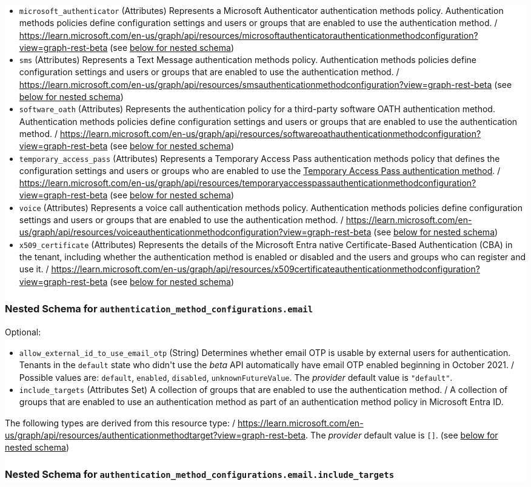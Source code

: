 - `microsoft_authenticator` (Attributes) Represents a Microsoft Authenticator authentication methods policy. Authentication methods policies define configuration settings and users or groups that are enabled to use the authentication method. / https://learn.microsoft.com/en-us/graph/api/resources/microsoftauthenticatorauthenticationmethodconfiguration?view=graph-rest-beta (see [below for nested schema](#nestedatt--authentication_method_configurations--microsoft_authenticator))
- `sms` (Attributes) Represents a Text Message authentication methods policy. Authentication methods policies define configuration settings and users or groups that are enabled to use the authentication method. / https://learn.microsoft.com/en-us/graph/api/resources/smsauthenticationmethodconfiguration?view=graph-rest-beta (see [below for nested schema](#nestedatt--authentication_method_configurations--sms))
- `software_oath` (Attributes) Represents the authentication policy for a third-party software OATH authentication method. Authentication methods policies define configuration settings and users or groups that are enabled to use the authentication method. / https://learn.microsoft.com/en-us/graph/api/resources/softwareoathauthenticationmethodconfiguration?view=graph-rest-beta (see [below for nested schema](#nestedatt--authentication_method_configurations--software_oath))
- `temporary_access_pass` (Attributes) Represents a Temporary Access Pass authentication methods policy that defines the configuration settings and users or groups who are enabled to use the [Temporary Access Pass authentication method](temporaryaccesspassauthenticationmethod.md). / https://learn.microsoft.com/en-us/graph/api/resources/temporaryaccesspassauthenticationmethodconfiguration?view=graph-rest-beta (see [below for nested schema](#nestedatt--authentication_method_configurations--temporary_access_pass))
- `voice` (Attributes) Represents a voice call authentication methods policy. Authentication methods policies define configuration settings and users or groups that are enabled to use the authentication method. / https://learn.microsoft.com/en-us/graph/api/resources/voiceauthenticationmethodconfiguration?view=graph-rest-beta (see [below for nested schema](#nestedatt--authentication_method_configurations--voice))
- `x509_certificate` (Attributes) Represents the details of the Microsoft Entra native Certificate-Based Authentication (CBA) in the tenant, including whether the authentication method is enabled or disabled and the users and groups who can register and use it. / https://learn.microsoft.com/en-us/graph/api/resources/x509certificateauthenticationmethodconfiguration?view=graph-rest-beta (see [below for nested schema](#nestedatt--authentication_method_configurations--x509_certificate))

<a id="nestedatt--authentication_method_configurations--email"></a>
### Nested Schema for `authentication_method_configurations.email`

Optional:

- `allow_external_id_to_use_email_otp` (String) Determines whether email OTP is usable by external users for authentication. Tenants in the `default` state who didn't use the *beta* API automatically have email OTP enabled beginning in October 2021. / Possible values are: `default`, `enabled`, `disabled`, `unknownFutureValue`. The _provider_ default value is `"default"`.
- `include_targets` (Attributes Set) A collection of groups that are enabled to use the authentication method. / A collection of groups that are enabled to use an authentication method as part of an authentication method policy in Microsoft Entra ID.

The following types are derived from this resource type: / https://learn.microsoft.com/en-us/graph/api/resources/authenticationmethodtarget?view=graph-rest-beta. The _provider_ default value is `[]`. (see [below for nested schema](#nestedatt--authentication_method_configurations--email--include_targets))

<a id="nestedatt--authentication_method_configurations--email--include_targets"></a>
### Nested Schema for `authentication_method_configurations.email.include_targets`
